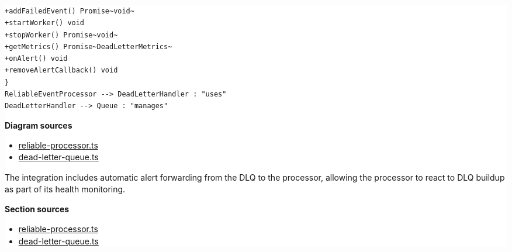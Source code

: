 ```mermaid
+addFailedEvent() Promise~void~
+startWorker() void
+stopWorker() Promise~void~
+getMetrics() Promise~DeadLetterMetrics~
+onAlert() void
+removeAlertCallback() void
}
ReliableEventProcessor --> DeadLetterHandler : "uses"
DeadLetterHandler --> Queue : "manages"
```

**Diagram sources**
- [reliable-processor.ts](file://packages/audit/src/queue/reliable-processor.ts#L74-L122)
- [dead-letter-queue.ts](file://packages/audit/src/queue/dead-letter-queue.ts#L40-L90)

The integration includes automatic alert forwarding from the DLQ to the processor, allowing the processor to react to DLQ buildup as part of its health monitoring.

**Section sources**
- [reliable-processor.ts](file://packages/audit/src/queue/reliable-processor.ts#L74-L122)
- [dead-letter-queue.ts](file://packages/audit/src/queue/dead-letter-queue.ts#L40-L90)